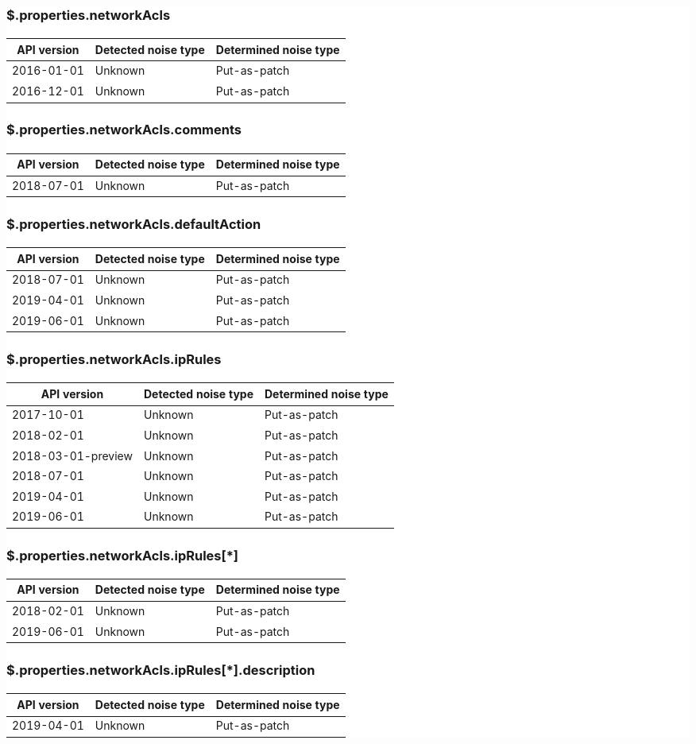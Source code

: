 ### \$.properties.networkAcls

| API version | Detected noise type | Determined noise type |
| ----------- | ------------------- | --------------------- |
| 2016-01-01  | Unknown             | Put-as-patch          |
| 2016-12-01  | Unknown             | Put-as-patch          |

### \$.properties.networkAcls.comments

| API version | Detected noise type | Determined noise type |
| ----------- | ------------------- | --------------------- |
| 2018-07-01  | Unknown             | Put-as-patch          |

### \$.properties.networkAcls.defaultAction

| API version | Detected noise type | Determined noise type |
| ----------- | ------------------- | --------------------- |
| 2018-07-01  | Unknown             | Put-as-patch          |
| 2019-04-01  | Unknown             | Put-as-patch          |
| 2019-06-01  | Unknown             | Put-as-patch          |

### \$.properties.networkAcls.ipRules

| API version        | Detected noise type | Determined noise type |
| ------------------ | ------------------- | --------------------- |
| 2017-10-01         | Unknown             | Put-as-patch          |
| 2018-02-01         | Unknown             | Put-as-patch          |
| 2018-03-01-preview | Unknown             | Put-as-patch          |
| 2018-07-01         | Unknown             | Put-as-patch          |
| 2019-04-01         | Unknown             | Put-as-patch          |
| 2019-06-01         | Unknown             | Put-as-patch          |

### \$.properties.networkAcls.ipRules[*]

| API version | Detected noise type | Determined noise type |
| ----------- | ------------------- | --------------------- |
| 2018-02-01  | Unknown             | Put-as-patch          |
| 2019-06-01  | Unknown             | Put-as-patch          |

### \$.properties.networkAcls.ipRules[*].description

| API version | Detected noise type | Determined noise type |
| ----------- | ------------------- | --------------------- |
| 2019-04-01  | Unknown             | Put-as-patch          |
